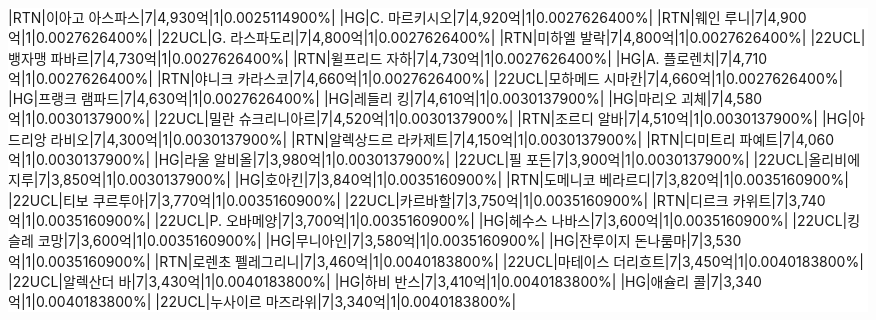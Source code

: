 |RTN|이아고 아스파스|7|4,930억|1|0.0025114900%|
|HG|C. 마르키시오|7|4,920억|1|0.0027626400%|
|RTN|웨인 루니|7|4,900억|1|0.0027626400%|
|22UCL|G. 라스파도리|7|4,800억|1|0.0027626400%|
|RTN|미하엘 발락|7|4,800억|1|0.0027626400%|
|22UCL|뱅자맹 파바르|7|4,730억|1|0.0027626400%|
|RTN|윌프리드 자하|7|4,730억|1|0.0027626400%|
|HG|A. 플로렌치|7|4,710억|1|0.0027626400%|
|RTN|야니크 카라스코|7|4,660억|1|0.0027626400%|
|22UCL|모하메드 시마칸|7|4,660억|1|0.0027626400%|
|HG|프랭크 램파드|7|4,630억|1|0.0027626400%|
|HG|레들리 킹|7|4,610억|1|0.0030137900%|
|HG|마리오 괴체|7|4,580억|1|0.0030137900%|
|22UCL|밀란 슈크리니아르|7|4,520억|1|0.0030137900%|
|RTN|조르디 알바|7|4,510억|1|0.0030137900%|
|HG|아드리앙 라비오|7|4,300억|1|0.0030137900%|
|RTN|알렉상드르 라카제트|7|4,150억|1|0.0030137900%|
|RTN|디미트리 파예트|7|4,060억|1|0.0030137900%|
|HG|라울 알비올|7|3,980억|1|0.0030137900%|
|22UCL|필 포든|7|3,900억|1|0.0030137900%|
|22UCL|올리비에 지루|7|3,850억|1|0.0030137900%|
|HG|호아킨|7|3,840억|1|0.0035160900%|
|RTN|도메니코 베라르디|7|3,820억|1|0.0035160900%|
|22UCL|티보 쿠르투아|7|3,770억|1|0.0035160900%|
|22UCL|카르바할|7|3,750억|1|0.0035160900%|
|RTN|디르크 카위트|7|3,740억|1|0.0035160900%|
|22UCL|P. 오바메양|7|3,700억|1|0.0035160900%|
|HG|헤수스 나바스|7|3,600억|1|0.0035160900%|
|22UCL|킹슬레 코망|7|3,600억|1|0.0035160900%|
|HG|무니아인|7|3,580억|1|0.0035160900%|
|HG|잔루이지 돈나룸마|7|3,530억|1|0.0035160900%|
|RTN|로렌초 펠레그리니|7|3,460억|1|0.0040183800%|
|22UCL|마테이스 더리흐트|7|3,450억|1|0.0040183800%|
|22UCL|알렉산더 바|7|3,430억|1|0.0040183800%|
|HG|하비 반스|7|3,410억|1|0.0040183800%|
|HG|애슐리 콜|7|3,340억|1|0.0040183800%|
|22UCL|누사이르 마즈라위|7|3,340억|1|0.0040183800%|